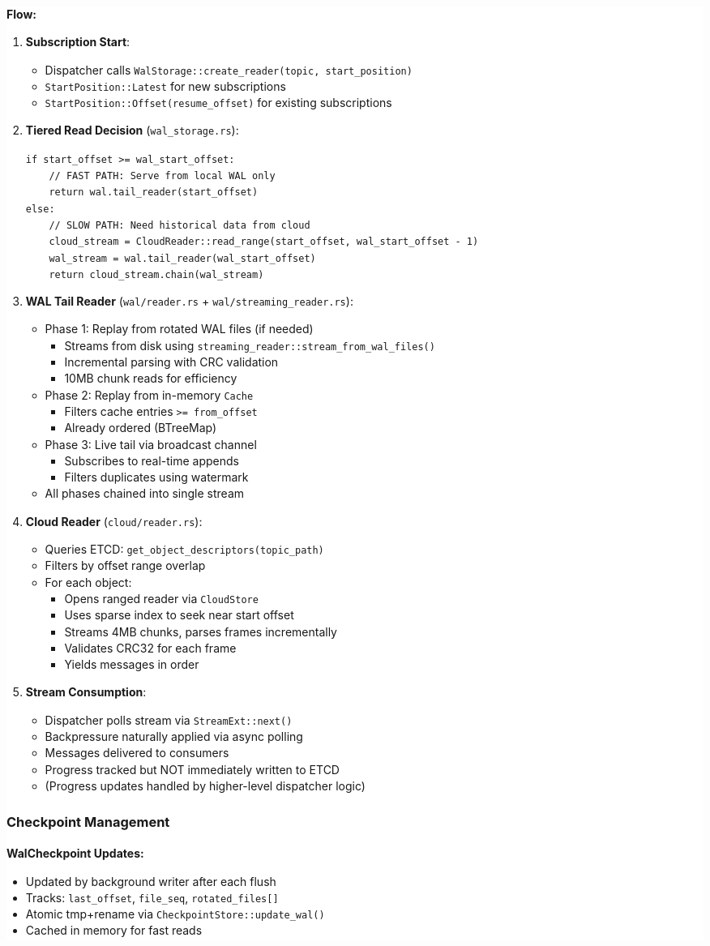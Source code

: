 **Flow:**
1. **Subscription Start**:
   - Dispatcher calls `WalStorage::create_reader(topic, start_position)`
   - `StartPosition::Latest` for new subscriptions
   - `StartPosition::Offset(resume_offset)` for existing subscriptions

2. **Tiered Read Decision** (`wal_storage.rs`):
   ```
   if start_offset >= wal_start_offset:
       // FAST PATH: Serve from local WAL only
       return wal.tail_reader(start_offset)
   else:
       // SLOW PATH: Need historical data from cloud
       cloud_stream = CloudReader::read_range(start_offset, wal_start_offset - 1)
       wal_stream = wal.tail_reader(wal_start_offset)
       return cloud_stream.chain(wal_stream)
   ```

3. **WAL Tail Reader** (`wal/reader.rs` + `wal/streaming_reader.rs`):
   - Phase 1: Replay from rotated WAL files (if needed)
     - Streams from disk using `streaming_reader::stream_from_wal_files()`
     - Incremental parsing with CRC validation
     - 10MB chunk reads for efficiency
   - Phase 2: Replay from in-memory `Cache`
     - Filters cache entries `>= from_offset`
     - Already ordered (BTreeMap)
   - Phase 3: Live tail via broadcast channel
     - Subscribes to real-time appends
     - Filters duplicates using watermark
   - All phases chained into single stream

4. **Cloud Reader** (`cloud/reader.rs`):
   - Queries ETCD: `get_object_descriptors(topic_path)`
   - Filters by offset range overlap
   - For each object:
     - Opens ranged reader via `CloudStore`
     - Uses sparse index to seek near start offset
     - Streams 4MB chunks, parses frames incrementally
     - Validates CRC32 for each frame
     - Yields messages in order

5. **Stream Consumption**:
   - Dispatcher polls stream via `StreamExt::next()`
   - Backpressure naturally applied via async polling
   - Messages delivered to consumers
   - Progress tracked but NOT immediately written to ETCD
   - (Progress updates handled by higher-level dispatcher logic)

### Checkpoint Management
**WalCheckpoint Updates:**
- Updated by background writer after each flush
- Tracks: `last_offset`, `file_seq`, `rotated_files[]`
- Atomic tmp+rename via `CheckpointStore::update_wal()`
- Cached in memory for fast reads
